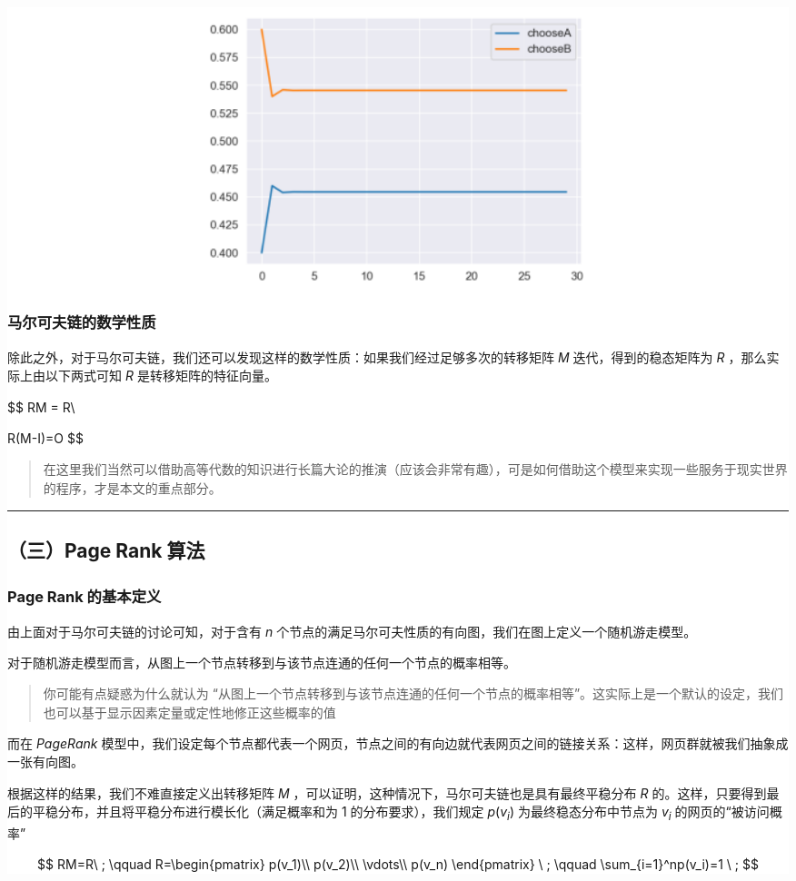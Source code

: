 
<center><img src = images/2.png width = 50%></center>

### 马尔可夫链的数学性质

除此之外，对于马尔可夫链，我们还可以发现这样的数学性质：如果我们经过足够多次的转移矩阵 $M$ 迭代，得到的稳态矩阵为 $R$ ，那么实际上由以下两式可知 $R$ 是转移矩阵的特征向量。

$$
RM = R\\

R(M-I)=O
$$

> 在这里我们当然可以借助高等代数的知识进行长篇大论的推演（应该会非常有趣），可是如何借助这个模型来实现一些服务于现实世界的程序，才是本文的重点部分。

---

## （三）Page Rank 算法

### Page Rank 的基本定义

由上面对于马尔可夫链的讨论可知，对于含有 $n$ 个节点的满足马尔可夫性质的有向图，我们在图上定义一个随机游走模型。

对于随机游走模型而言，从图上一个节点转移到与该节点连通的任何一个节点的概率相等。

> 你可能有点疑惑为什么就认为 “从图上一个节点转移到与该节点连通的任何一个节点的概率相等”。这实际上是一个默认的设定，我们也可以基于显示因素定量或定性地修正这些概率的值

而在 $Page Rank$ 模型中，我们设定每个节点都代表一个网页，节点之间的有向边就代表网页之间的链接关系：这样，网页群就被我们抽象成一张有向图。

根据这样的结果，我们不难直接定义出转移矩阵 $M$ ，可以证明，这种情况下，马尔可夫链也是具有最终平稳分布 $R$ 的。这样，只要得到最后的平稳分布，并且将平稳分布进行模长化（满足概率和为 $1$ 的分布要求），我们规定 $p(v_i)$ 为最终稳态分布中节点为 $v_i$ 的网页的“被访问概率”

$$
RM=R\ ;
\qquad
R=\begin{pmatrix}
p(v_1)\\
p(v_2)\\
\vdots\\
p(v_n)
\end{pmatrix}
\ ;
\qquad
\sum_{i=1}^np(v_i)=1
\ ;
$$
